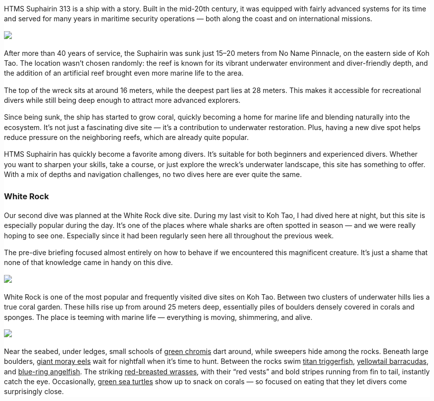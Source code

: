 HTMS Suphairin 313 is a ship with a story. Built in the mid-20th century, it was equipped with fairly advanced systems for its time and served for many years in maritime security operations — both along the coast and on international missions.

![](https://res.cloudinary.com/dkm2zslzr/image/upload/v1746037629/HTMS_Suphairin_313_2_qhspnj.png)

After more than 40 years of service, the Suphairin was sunk just 15–20 meters from No Name Pinnacle, on the eastern side of Koh Tao. The location wasn’t chosen randomly: the reef is known for its vibrant underwater environment and diver-friendly depth, and the addition of an artificial reef brought even more marine life to the area.

The top of the wreck sits at around 16 meters, while the deepest part lies at 28 meters. This makes it accessible for recreational divers while still being deep enough to attract more advanced explorers.

Since being sunk, the ship has started to grow coral, quickly becoming a home for marine life and blending naturally into the ecosystem. It’s not just a fascinating dive site — it’s a contribution to underwater restoration. Plus, having a new dive spot helps reduce pressure on the neighboring reefs, which are already quite popular.
<YouTube id="UDccnHrztjo" />

HTMS Suphairin has quickly become a favorite among divers. It’s suitable for both beginners and experienced divers. Whether you want to sharpen your skills, take a course, or just explore the wreck’s underwater landscape, this site has something to offer. With a mix of depths and navigation challenges, no two dives here are ever quite the same.

### White Rock

Our second dive was planned at the White Rock dive site. During my last visit to Koh Tao, I had dived here at night, but this site is especially popular during the day. It’s one of the places where whale sharks are often spotted in season — and we were really hoping to see one. Especially since it had been regularly seen here all throughout the previous week.

The pre-dive briefing focused almost entirely on how to behave if we encountered this magnificent creature. It’s just a shame that none of that knowledge came in handy on this dive.

![](https://res.cloudinary.com/dkm2zslzr/image/upload/v1746038675/WhiteRock2_lrv4wi.png)

White Rock is one of the most popular and frequently visited dive sites on Koh Tao. Between two clusters of underwater hills lies a true coral garden. These hills rise up from around 25 meters deep, essentially piles of boulders densely covered in corals and sponges. The place is teeming with marine life — everything is moving, shimmering, and alive.

![](https://res.cloudinary.com/dkm2zslzr/image/upload/v1746038679/WhiteRock_x3j6ga.png)

Near the seabed, under ledges, small schools of [green chromis](https://www.diversnotes.com/en/marine-life/green-chromis) dart around, while sweepers hide among the rocks. Beneath large boulders, [giant moray eels](https://www.diversnotes.com/en/marine-life/giant-moray) wait for nightfall when it’s time to hunt. Between the rocks swim [titan triggerfish](https://www.diversnotes.com/en/marine-life/titan-triggerfish), [yellowtail barracudas](https://www.diversnotes.com/en/marine-life/yellowtail-barracuda), and [blue-ring angelfish](https://www.diversnotes.com/en/marine-life/blue_ring_angelfish). The striking [red-breasted wrasses](https://www.diversnotes.com/en/marine-life/red-breasted-wrasse), with their “red vests” and bold stripes running from fin to tail, instantly catch the eye. Occasionally, [green sea turtles](https://www.diversnotes.com/en/marine-life/green-sea-turtle) show up to snack on corals — so focused on eating that they let divers come surprisingly close.
<YouTube id="blZrQJ0ujvQ" />

